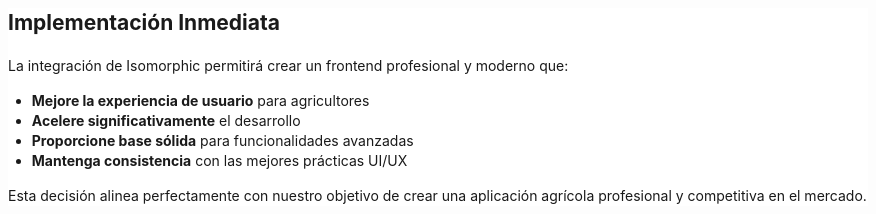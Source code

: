 ## Implementación Inmediata

La integración de Isomorphic permitirá crear un frontend profesional y moderno que:
- **Mejore la experiencia de usuario** para agricultores
- **Acelere significativamente** el desarrollo
- **Proporcione base sólida** para funcionalidades avanzadas
- **Mantenga consistencia** con las mejores prácticas UI/UX

Esta decisión alinea perfectamente con nuestro objetivo de crear una aplicación agrícola profesional y competitiva en el mercado.